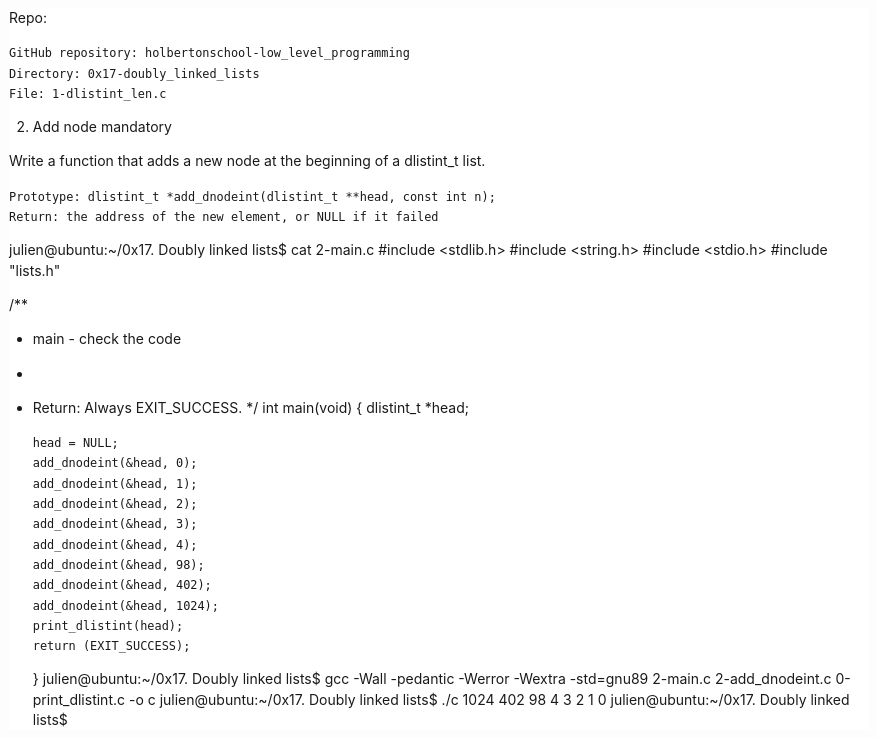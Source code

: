 Repo:

    GitHub repository: holbertonschool-low_level_programming
    Directory: 0x17-doubly_linked_lists
    File: 1-dlistint_len.c

2. Add node
   mandatory

Write a function that adds a new node at the beginning of a dlistint_t list.

    Prototype: dlistint_t *add_dnodeint(dlistint_t **head, const int n);
    Return: the address of the new element, or NULL if it failed

julien@ubuntu:~/0x17. Doubly linked lists$ cat 2-main.c
#include <stdlib.h>
#include <string.h>
#include <stdio.h>
#include "lists.h"

/\*\*

- main - check the code
-
- Return: Always EXIT_SUCCESS.
  */
  int main(void)
  {
  dlistint_t *head;

      head = NULL;
      add_dnodeint(&head, 0);
      add_dnodeint(&head, 1);
      add_dnodeint(&head, 2);
      add_dnodeint(&head, 3);
      add_dnodeint(&head, 4);
      add_dnodeint(&head, 98);
      add_dnodeint(&head, 402);
      add_dnodeint(&head, 1024);
      print_dlistint(head);
      return (EXIT_SUCCESS);

  }
  julien@ubuntu:~/0x17. Doubly linked lists$ gcc -Wall -pedantic -Werror -Wextra -std=gnu89 2-main.c 2-add_dnodeint.c 0-print_dlistint.c -o c
  julien@ubuntu:~/0x17. Doubly linked lists$ ./c
  1024
  402
  98
  4
  3
  2
  1
  0
  julien@ubuntu:~/0x17. Doubly linked lists$
